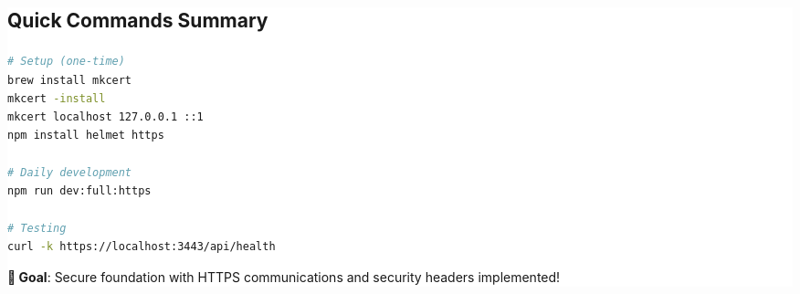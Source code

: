 ## Quick Commands Summary

```bash
# Setup (one-time)
brew install mkcert
mkcert -install
mkcert localhost 127.0.0.1 ::1
npm install helmet https

# Daily development
npm run dev:full:https

# Testing
curl -k https://localhost:3443/api/health
```

**🎯 Goal**: Secure foundation with HTTPS communications and security headers implemented!
